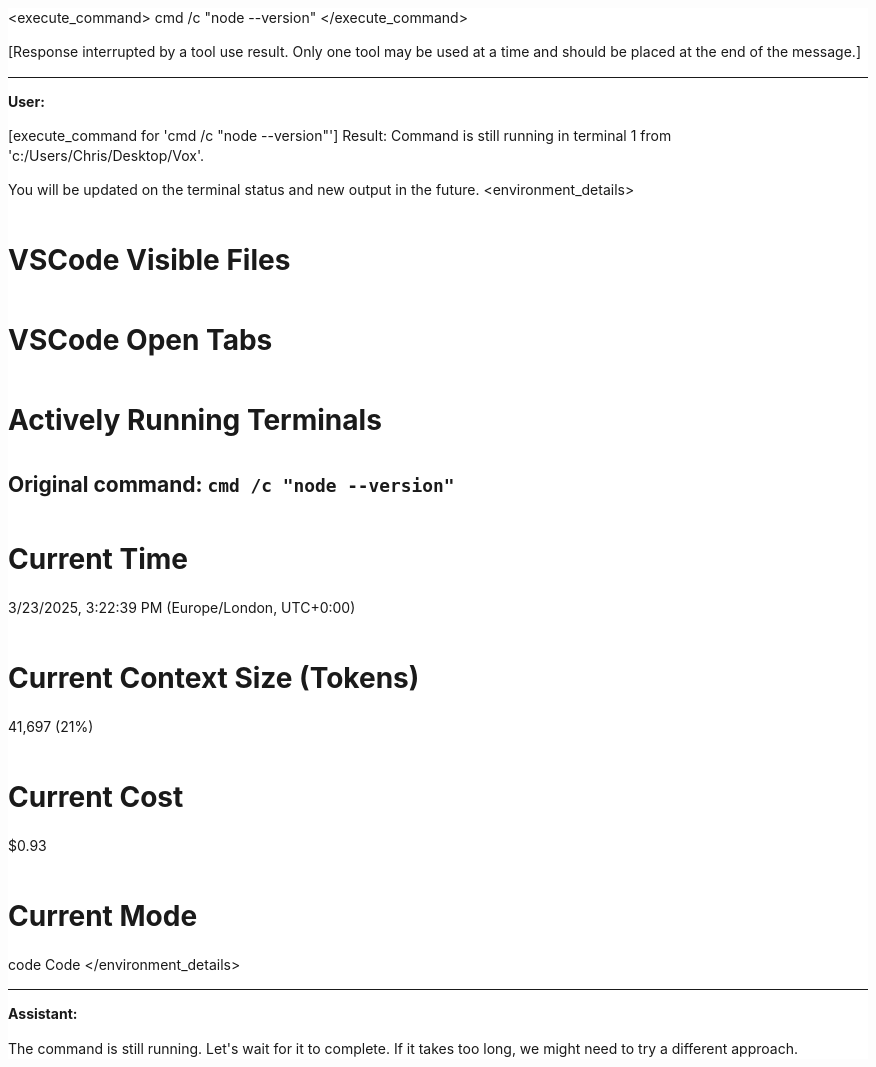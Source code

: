 <execute_command>
<command>cmd /c "node --version"</command>
</execute_command>

[Response interrupted by a tool use result. Only one tool may be used at a time and should be placed at the end of the message.]

---

**User:**

[execute_command for 'cmd /c "node --version"'] Result:
Command is still running in terminal 1 from 'c:/Users/Chris/Desktop/Vox'.

You will be updated on the terminal status and new output in the future.
<environment_details>
# VSCode Visible Files


# VSCode Open Tabs


# Actively Running Terminals
## Original command: `cmd /c "node --version"`

# Current Time
3/23/2025, 3:22:39 PM (Europe/London, UTC+0:00)

# Current Context Size (Tokens)
41,697 (21%)

# Current Cost
$0.93

# Current Mode
<slug>code</slug>
<name>Code</name>
</environment_details>

---

**Assistant:**

<thinking>
The command is still running. Let's wait for it to complete. If it takes too long, we might need to try a different approach.

